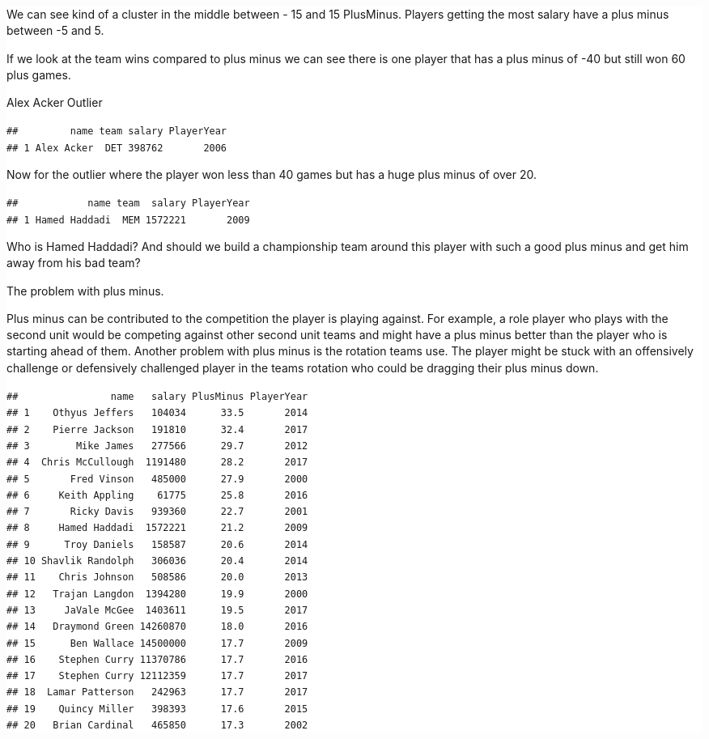 We can see kind of a cluster in the middle between - 15 and 15 PlusMinus.  Players getting the most salary have a plus minus between -5 and 5.  

If we look at the team wins compared to plus minus we can see there is one player that has a plus minus of -40 but still won 60 plus games.  

Alex Acker Outlier 


```
##         name team salary PlayerYear
## 1 Alex Acker  DET 398762       2006
```

Now for the outlier where the player won less than 40 games but has a huge plus minus of over 20.


```
##            name team  salary PlayerYear
## 1 Hamed Haddadi  MEM 1572221       2009
```

Who is Hamed Haddadi? And should we build a championship team around this player with such a good plus minus and get him away from his bad team?  

The problem with plus minus.  

Plus minus can be contributed to the competition the player is playing against.  For example, a role player who plays with the second unit would be competing against other second unit teams and might have a plus minus better than the player who is starting ahead of them.  Another problem with plus minus is the rotation teams use.  The player might be stuck with an offensively challenge or defensively challenged player in the teams rotation who could be dragging their plus minus down.  


```
##                name   salary PlusMinus PlayerYear
## 1    Othyus Jeffers   104034      33.5       2014
## 2    Pierre Jackson   191810      32.4       2017
## 3        Mike James   277566      29.7       2012
## 4  Chris McCullough  1191480      28.2       2017
## 5       Fred Vinson   485000      27.9       2000
## 6     Keith Appling    61775      25.8       2016
## 7       Ricky Davis   939360      22.7       2001
## 8     Hamed Haddadi  1572221      21.2       2009
## 9      Troy Daniels   158587      20.6       2014
## 10 Shavlik Randolph   306036      20.4       2014
## 11    Chris Johnson   508586      20.0       2013
## 12   Trajan Langdon  1394280      19.9       2000
## 13     JaVale McGee  1403611      19.5       2017
## 14   Draymond Green 14260870      18.0       2016
## 15      Ben Wallace 14500000      17.7       2009
## 16    Stephen Curry 11370786      17.7       2016
## 17    Stephen Curry 12112359      17.7       2017
## 18  Lamar Patterson   242963      17.7       2017
## 19    Quincy Miller   398393      17.6       2015
## 20   Brian Cardinal   465850      17.3       2002
```
